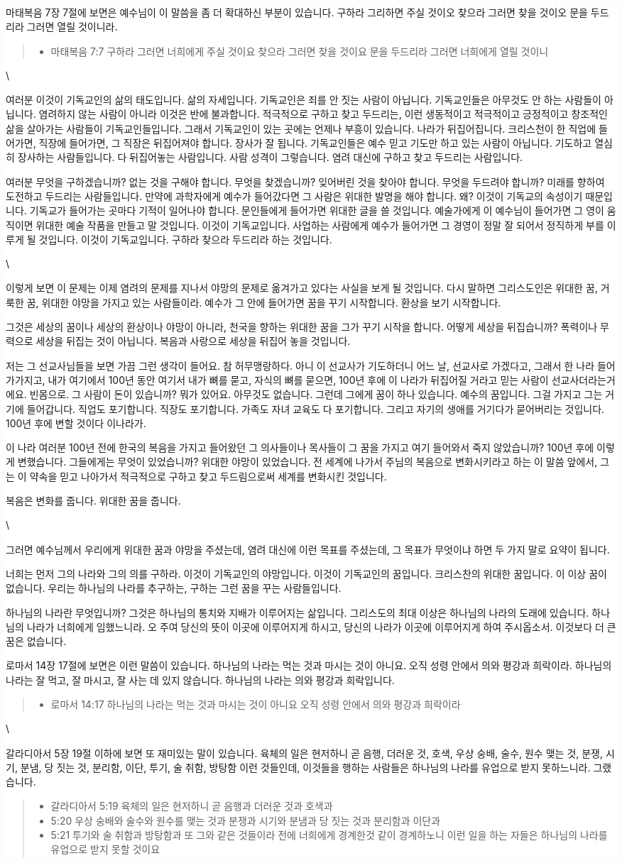 마태복음 7장 7절에 보면은 예수님이 이 말씀을 좀 더 확대하신 부분이 있습니다. 구하라 그리하면 주실 것이오 찾으라 그러면 찾을 것이오 문을 두드리라 그러면 열릴 것이니라.&#x20;

> * 마태복음 7:7 구하라 그러면 너희에게 주실 것이요 찾으라 그러면 찾을 것이요 문을 두드리라 그러면 너희에게 열릴 것이니

\


여러분 이것이 기독교인의 삶의 태도입니다. 삶의 자세입니다. 기독교인은 죄를 안 짓는 사람이 아닙니다. 기독교인들은 아무것도 안 하는 사람들이 아닙니다. 염려하지 않는 사람이 아니라 이것은 반에 불과합니다. 적극적으로 구하고 찾고 두드리는, 이런 생동적이고 적극적이고 긍정적이고 창조적인 삶을 살아가는 사람들이 기독교인들입니다. 그래서 기독교인이 있는 곳에는 언제나 부흥이 있습니다. 나라가 뒤집어집니다. 크리스천이 한 직업에 들어가면, 직장에 들어가면, 그 직장은 뒤집어져야 합니다. 장사가 잘 됩니다. 기독교인들은 예수 믿고 기도만 하고 있는 사람이 아닙니다. 기도하고 열심히 장사하는 사람들입니다. 다 뒤집어놓는 사람입니다. 사람 성격이 그렇습니다. 염려 대신에 구하고 찾고 두드리는 사람입니다.

여러분 무엇을 구하겠습니까? 없는 것을 구해야 합니다. 무엇을 찾겠습니까? 잊어버린 것을 찾아야 합니다. 무엇을 두드려야 합니까? 미래를 향하여 도전하고 두드리는 사람들입니다. 만약에 과학자에게 예수가 들어갔다면 그 사람은 위대한 발명을 해야 합니다. 왜? 이것이 기독교의 속성이기 때문입니다. 기독교가 들어가는 곳마다 기적이 일어나야 합니다. 문인들에게 들어가면 위대한 글을 쓸 것입니다. 예술가에게 이 예수님이 들어가면 그 영이 움직이면 위대한 예술 작품을 만들고 말 것입니다. 이것이 기독교입니다. 사업하는 사람에게 예수가 들어가면 그 경영이 정말 잘 되어서 정직하게 부를 이루게 될 것입니다. 이것이 기독교입니다. 구하라 찾으라 두드리라 하는 것입니다.

\


이렇게 보면 이 문제는 이제 염려의 문제를 지나서 야망의 문제로 옮겨가고 있다는 사실을 보게 될 것입니다. 다시 말하면 그리스도인은 위대한 꿈, 거룩한 꿈, 위대한 야망을 가지고 있는 사람들이라. 예수가 그 안에 들어가면 꿈을 꾸기 시작합니다. 환상을 보기 시작합니다.

그것은 세상의 꿈이나 세상의 환상이나 야망이 아니라, 천국을 향하는 위대한 꿈을 그가 꾸기 시작을 합니다. 어떻게 세상을 뒤집습니까? 폭력이나 무력으로 세상을 뒤집는 것이 아닙니다. 복음과 사랑으로 세상을 뒤집어 놓을 것입니다.

저는 그 선교사님들을 보면 가끔 그런 생각이 들어요. 참 허무맹랑하다. 아니 이 선교사가 기도하더니 어느 날, 선교사로 가겠다고, 그래서 한 나라 들어 가가지고, 내가 여기에서 100년 동안 여기서 내가 뼈를 묻고, 자식의 뼈를 묻으면, 100년 후에 이 나라가 뒤집어질 거라고 믿는 사람이 선교사더라는거에요. 빈몸으로. 그 사람이 돈이 있습니까? 뭐가 있어요. 아무것도 없습니다. 그런데 그에게 꿈이 하나 있습니다. 예수의 꿈입니다. 그걸 가지고 그는 거기에 들어갑니다. 직업도 포기합니다. 직장도 포기합니다. 가족도 자녀 교육도 다 포기합니다. 그리고 자기의 생애를 거기다가 묻어버리는 것입니다. 100년 후에 변할 것이다 이나라가.

이 나라 여러분 100년 전에 한국의 복음을 가지고 들어왔던 그 의사들이나 목사들이 그 꿈을 가지고 여기 들어와서 죽지 않았습니까? 100년 후에 이렇게 변했습니다. 그들에게는 무엇이 있었습니까? 위대한 야망이 있었습니다. 전 세계에 나가서 주님의 복음으로 변화시키라고 하는 이 말씀 앞에서, 그는 이 약속을 믿고 나아가서 적극적으로 구하고 찾고 두드림으로써 세계를 변화시킨 것입니다.

복음은 변화를 줍니다. 위대한 꿈을 줍니다.

\


그러면 예수님께서 우리에게 위대한 꿈과 야망을 주셨는데, 염려 대신에 이런 목표를 주셨는데, 그 목표가 무엇이냐 하면 두 가지 말로 요약이 됩니다.&#x20;

너희는 먼저 그의 나라와 그의 의를 구하라. 이것이 기독교인의 야망입니다. 이것이 기독교인의 꿈입니다. 크리스찬의 위대한 꿈입니다. 이 이상 꿈이 없습니다. 우리는 하나님의 나라를 추구하는, 구하는 그런 꿈을 꾸는 사람들입니다.

하나님의 나라란 무엇입니까? 그것은 하나님의 통치와 지배가 이루어지는 삶입니다. 그리스도의 최대 이상은 하나님의 나라의 도래에 있습니다. 하나님의 나라가 너희에게 임했느니라. 오 주여 당신의 뜻이 이곳에 이루어지게 하시고, 당신의 나라가 이곳에 이루어지게 하여 주시옵소서. 이것보다 더 큰 꿈은 없습니다.

로마서 14장 17절에 보면은 이런 말씀이 있습니다. 하나님의 나라는 먹는 것과 마시는 것이 아니요. 오직 성령 안에서 의와 평강과 희락이라. 하나님의 나라는 잘 먹고, 잘 마시고, 잘 사는 데 있지 않습니다. 하나님의 나라는 의와 평강과 희락입니다.

> * 로마서 14:17 하나님의 나라는 먹는 것과 마시는 것이 아니요 오직 성령 안에서 의와 평강과 희락이라

\


갈라디아서 5장 19절 이하에 보면 또 재미있는 말이 있습니다. 육체의 일은 현저하니 곧 음행, 더러운 것, 호색, 우상 숭배, 술수, 원수 맺는 것, 분쟁, 시기, 분냄, 당 짓는 것, 분리함, 이단, 투기, 술 취함, 방탕함 이런 것들인데, 이것들을 행하는 사람들은 하나님의 나라를 유업으로 받지 못하느니라. 그랬습니다.

> * 갈라디아서 5:19 육체의 일은 현저하니 곧 음행과 더러운 것과 호색과
> * 5:20 우상 숭배와 술수와 원수를 맺는 것과 분쟁과 시기와 분냄과 당 짓는 것과 분리함과 이단과
> * 5:21 투기와 술 취함과 방탕함과 또 그와 같은 것들이라 전에 너희에게 경계한것 같이 경계하노니 이런 일을 하는 자들은 하나님의 나라를 유업으로 받지 못할 것이요

